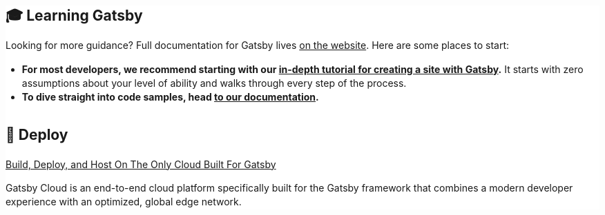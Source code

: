 
## 🎓 Learning Gatsby

Looking for more guidance? Full documentation for Gatsby lives [on the website](https://www.gatsbyjs.com/). Here are some places to start:

- **For most developers, we recommend starting with our [in-depth tutorial for creating a site with Gatsby](https://www.gatsbyjs.com/tutorial/).** It starts with zero assumptions about your level of ability and walks through every step of the process.
- **To dive straight into code samples, head [to our documentation](https://www.gatsbyjs.com/docs/).**

## 💫 Deploy

[Build, Deploy, and Host On The Only Cloud Built For Gatsby](https://www.gatsbyjs.com/cloud/)

Gatsby Cloud is an end-to-end cloud platform specifically built for the Gatsby framework that combines a modern developer experience with an optimized, global edge network.
